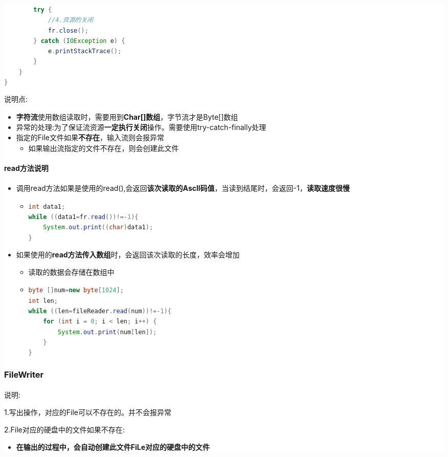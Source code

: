 ```java
        try {
            //4.资源的关闭
            fr.close();
        } catch (IOException e) {
            e.printStackTrace();
        }
    }
}
```

说明点:

- **字符流**使用数组读取时，需要用到**Char[]数组**，字节流才是Byte[]数组
- 异常的处理:为了保证流资源**一定执行关闭**操作。需要使用try-catch-finally处理
- 指定的File文件如果**不存在**，输入流则会报异常
  - 如果输出流指定的文件不存在，则会创建此文件



#### read方法说明

- 调用read方法如果是使用的read(),会返回**该次读取的Ascll码值**，当读到结尾时，会返回-1，**读取速度很慢**

  - ```java
    int data1;
    while ((data1=fr.read())!=-1){
        System.out.print((char)data1);
    }
    ```

- 如果使用的**read方法传入数组**时，会返回该次读取的长度，效率会增加

  - 读取的数据会存储在数组中

  - ```java
    byte []num=new byte[1024];
    int len;
    while ((len=fileReader.read(num))!=-1){
        for (int i = 0; i < len; i++) {
            System.out.print(num[len]);
        }
    }
    ```





### FileWriter

说明:

1.写出操作，对应的File可以不存在的。并不会报异常

2.File对应的硬盘中的文件如果不存在:

- **在输出的过程中，会自动创建此文件FiLe对应的硬盘中的文件**
